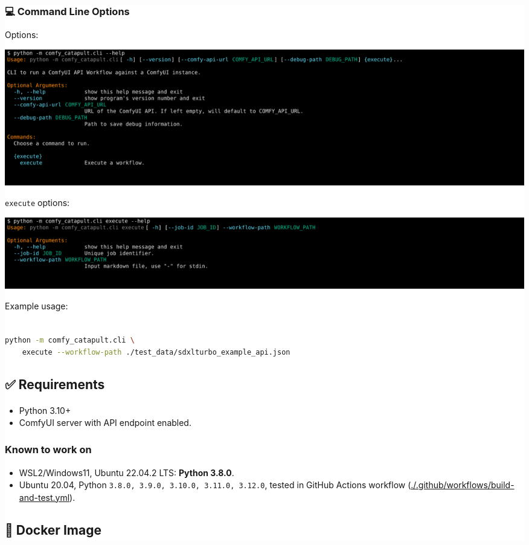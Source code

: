 ### 💻 Command Line Options

Options:


<img alt="Output of `python -m comfy_catapult.cli --help`" src="https://raw.githubusercontent.com/realazthat/comfy-catapult/v3.0.0/README.help.generated.svg"/>


`execute` options:


<img alt="Output of `python -m comfy_catapult.cli execute --help`" src="https://raw.githubusercontent.com/realazthat/comfy-catapult/v3.0.0/README.execute-help.generated.svg"/>


Example usage:

````bash

python -m comfy_catapult.cli \
    execute --workflow-path ./test_data/sdxlturbo_example_api.json

````

## ✅ Requirements

- Python 3.10+
- ComfyUI server with API endpoint enabled.

### Known to work on

- WSL2/Windows11, Ubuntu 22.04.2 LTS: **Python
  3.8.0**.
- Ubuntu 20.04, Python `3.8.0, 3.9.0, 3.10.0, 3.11.0, 3.12.0`, tested in GitHub Actions
  workflow ([./.github/workflows/build-and-test.yml](https://github.com/realazthat/comfy-catapult/blob/v3.0.0/.github/workflows/build-and-test.yml)).

## 🐳 Docker Image
